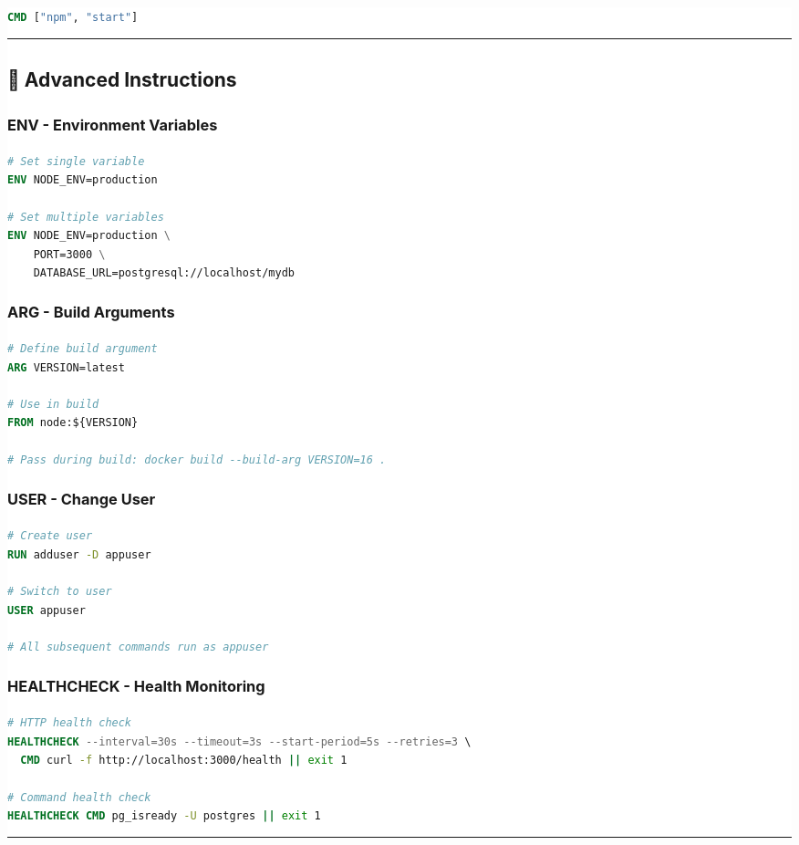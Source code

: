 ```dockerfile
CMD ["npm", "start"]
```

---

## 🔧 Advanced Instructions

### **ENV - Environment Variables**
```dockerfile
# Set single variable
ENV NODE_ENV=production

# Set multiple variables
ENV NODE_ENV=production \
    PORT=3000 \
    DATABASE_URL=postgresql://localhost/mydb
```

### **ARG - Build Arguments**
```dockerfile
# Define build argument
ARG VERSION=latest

# Use in build
FROM node:${VERSION}

# Pass during build: docker build --build-arg VERSION=16 .
```

### **USER - Change User**
```dockerfile
# Create user
RUN adduser -D appuser

# Switch to user
USER appuser

# All subsequent commands run as appuser
```

### **HEALTHCHECK - Health Monitoring**
```dockerfile
# HTTP health check
HEALTHCHECK --interval=30s --timeout=3s --start-period=5s --retries=3 \
  CMD curl -f http://localhost:3000/health || exit 1

# Command health check
HEALTHCHECK CMD pg_isready -U postgres || exit 1
```

---
